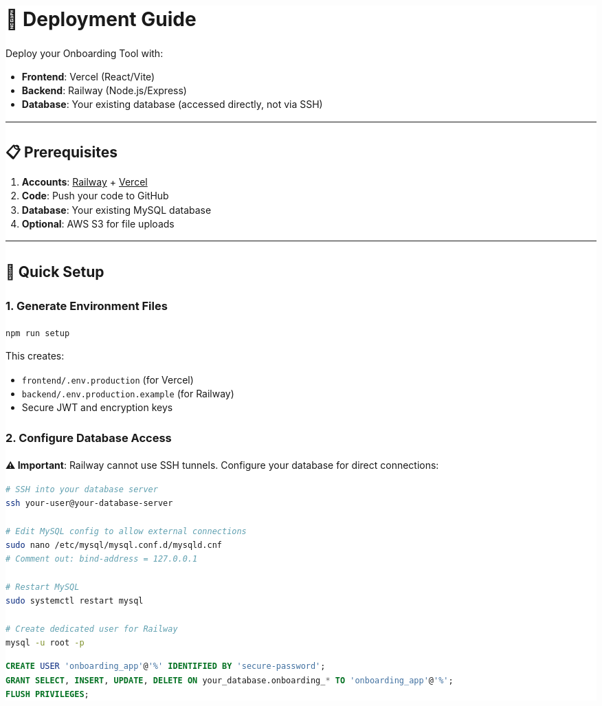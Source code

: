 # 🚀 Deployment Guide

Deploy your Onboarding Tool with:
- **Frontend**: Vercel (React/Vite)
- **Backend**: Railway (Node.js/Express)
- **Database**: Your existing database (accessed directly, not via SSH)

---

## 📋 Prerequisites

1. **Accounts**: [Railway](https://railway.app) + [Vercel](https://vercel.com)
2. **Code**: Push your code to GitHub
3. **Database**: Your existing MySQL database
4. **Optional**: AWS S3 for file uploads

---

## 🚀 Quick Setup

### 1. Generate Environment Files

```bash
npm run setup
```

This creates:
- `frontend/.env.production` (for Vercel)  
- `backend/.env.production.example` (for Railway)
- Secure JWT and encryption keys

### 2. Configure Database Access

**⚠️ Important**: Railway cannot use SSH tunnels. Configure your database for direct connections:

```bash
# SSH into your database server
ssh your-user@your-database-server

# Edit MySQL config to allow external connections
sudo nano /etc/mysql/mysql.conf.d/mysqld.cnf
# Comment out: bind-address = 127.0.0.1

# Restart MySQL
sudo systemctl restart mysql

# Create dedicated user for Railway
mysql -u root -p
```

```sql
CREATE USER 'onboarding_app'@'%' IDENTIFIED BY 'secure-password';
GRANT SELECT, INSERT, UPDATE, DELETE ON your_database.onboarding_* TO 'onboarding_app'@'%';
FLUSH PRIVILEGES;
```

